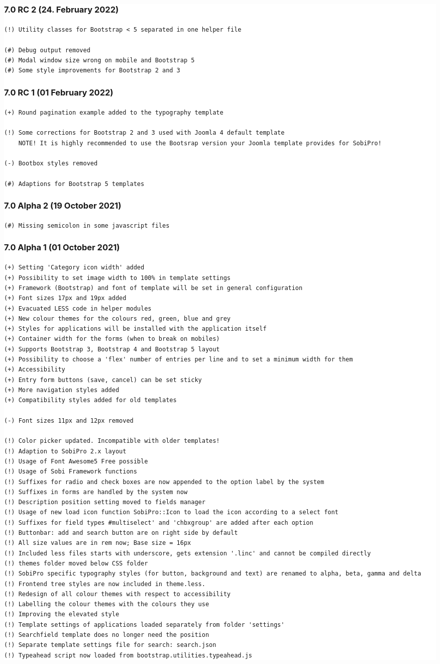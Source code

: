 ### 7.0 RC 2 (24. February 2022)

    (!) Utility classes for Bootstrap < 5 separated in one helper file
    
    (#) Debug output removed
    (#) Modal window size wrong on mobile and Bootstrap 5
    (#) Some style improvements for Bootstrap 2 and 3

### 7.0 RC 1 (01 February 2022)

    (+) Round pagination example added to the typography template
    
    (!) Some corrections for Bootstrap 2 and 3 used with Joomla 4 default template
        NOTE! It is highly recommended to use the Bootsrap version your Joomla template provides for SobiPro!
    
    (-) Bootbox styles removed

    (#) Adaptions for Bootstrap 5 templates

### 7.0 Alpha 2 (19 October 2021)

    (#) Missing semicolon in some javascript files

### 7.0 Alpha 1 (01 October 2021)

    (+) Setting 'Category icon width' added
    (+) Possibility to set image width to 100% in template settings
    (+) Framework (Bootstrap) and font of template will be set in general configuration
    (+) Font sizes 17px and 19px added
    (+) Evacuated LESS code in helper modules
    (+) New colour themes for the colours red, green, blue and grey
    (+) Styles for applications will be installed with the application itself
    (+) Container width for the forms (when to break on mobiles)
    (+) Supports Bootstrap 3, Bootstrap 4 and Bootstrap 5 layout
    (+) Possibility to choose a 'flex' number of entries per line and to set a minimum width for them
    (+) Accessibility
    (+) Entry form buttons (save, cancel) can be set sticky
    (+) More navigation styles added
    (+) Compatibility styles added for old templates
    
    (-) Font sizes 11px and 12px removed
    
    (!) Color picker updated. Incompatible with older templates!
    (!) Adaption to SobiPro 2.x layout
    (!) Usage of Font Awesome5 Free possible
    (!) Usage of Sobi Framework functions
    (!) Suffixes for radio and check boxes are now appended to the option label by the system
    (!) Suffixes in forms are handled by the system now
    (!) Description position setting moved to fields manager
    (!) Usage of new load icon function SobiPro::Icon to load the icon according to a select font
    (!) Suffixes for field types #multiselect' and 'chbxgroup' are added after each option
    (!) Buttonbar: add and search button are on right side by default
    (!) All size values are in rem now; Base size = 16px
    (!) Included less files starts with underscore, gets extension '.linc' and cannot be compiled directly
    (!) themes folder moved below CSS folder
    (!) SobiPro specific typography styles (for button, background and text) are renamed to alpha, beta, gamma and delta
    (!) Frontend tree styles are now included in theme.less.
    (!) Redesign of all colour themes with respect to accessibility
    (!) Labelling the colour themes with the colours they use
    (!) Improving the elevated style
    (!) Template settings of applications loaded separately from folder 'settings'
    (!) Searchfield template does no longer need the position
    (!) Separate template settings file for search: search.json
    (!) Typeahead script now loaded from bootstrap.utilities.typeahead.js